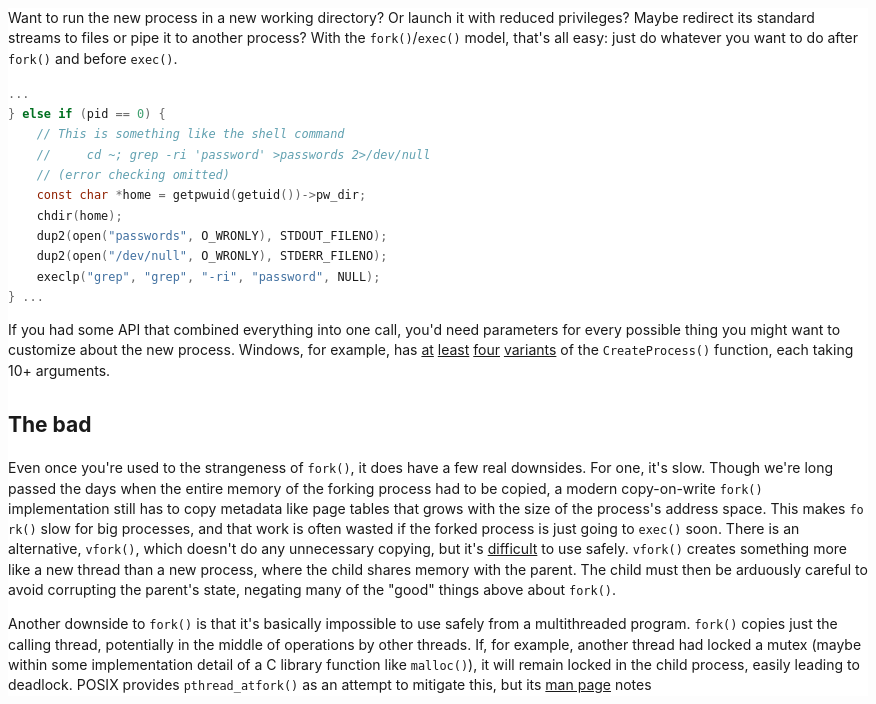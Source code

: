 Want to run the new process in a new working directory?
Or launch it with reduced privileges?
Maybe redirect its standard streams to files or pipe it to another process?
With the `fork()`/`exec()` model, that's all easy: just do whatever you want to do after `fork()` and before `exec()`.

```c
...
} else if (pid == 0) {
	// This is something like the shell command
	//     cd ~; grep -ri 'password' >passwords 2>/dev/null
	// (error checking omitted)
	const char *home = getpwuid(getuid())->pw_dir;
	chdir(home);
	dup2(open("passwords", O_WRONLY), STDOUT_FILENO);
	dup2(open("/dev/null", O_WRONLY), STDERR_FILENO);
	execlp("grep", "grep", "-ri", "password", NULL);
} ...
```

If you had some API that combined everything into one call, you'd need parameters for every possible thing you might want to customize about the new process. Windows, for example, has
[at](https://docs.microsoft.com/en-us/windows/desktop/api/processthreadsapi/nf-processthreadsapi-createprocessw)
[least](https://docs.microsoft.com/en-us/windows/desktop/api/processthreadsapi/nf-processthreadsapi-createprocessasuserw)
[four](https://docs.microsoft.com/en-us/windows/desktop/api/winbase/nf-winbase-createprocesswithtokenw)
[variants](https://docs.microsoft.com/en-us/windows/desktop/api/winbase/nf-winbase-createprocesswithlogonw)
of the `CreateProcess()` function, each taking 10+ arguments.


## The bad

Even once you're used to the strangeness of `fork()`, it does have a few real downsides.
For one, it's slow.
Though we're long passed the days when the entire memory of the forking process had to be copied, a modern copy-on-write `fork()` implementation still has to copy metadata like page tables that grows with the size of the process's address space.
This makes `fork()` slow for big processes, and that work is often wasted if the forked process is just going to `exec()` soon.
There is an alternative, `vfork()`, which doesn't do any unnecessary copying, but it's [difficult] to use safely.
`vfork()` creates something more like a new thread than a new process, where the child shares memory with the parent.
The child must then be arduously careful to avoid corrupting the parent's state, negating many of the "good" things above about `fork()`.

[difficult]: https://ewontfix.com/7/

Another downside to `fork()` is that it's basically impossible to use safely from a multithreaded program.
`fork()` copies just the calling thread, potentially in the middle of operations by other threads.
If, for example, another thread had locked a mutex (maybe within some implementation detail of a C library function like `malloc()`), it will remain locked in the child process, easily leading to deadlock.
POSIX provides `pthread_atfork()` as an attempt to mitigate this, but its [man page] notes


[Unix philosophy]: https://en.wikipedia.org/wiki/Unix_philosophy
[man page]: https://man7.org/linux/man-pages/man3/pthread_atfork.3.html
[realized]: https://www.openwall.com/lists/musl/2012/12/31/16
[suggestion]: http://lists.gnu.org/archive/html/bug-findutils/2018-09/msg00002.html
[API]: https://github.com/tavianator/bfs/blob/master/spawn.h
[here]: https://github.com/tavianator/bfs/blob/master/spawn.c
[`bfs`]: https://github.com/tavianator/bfs
